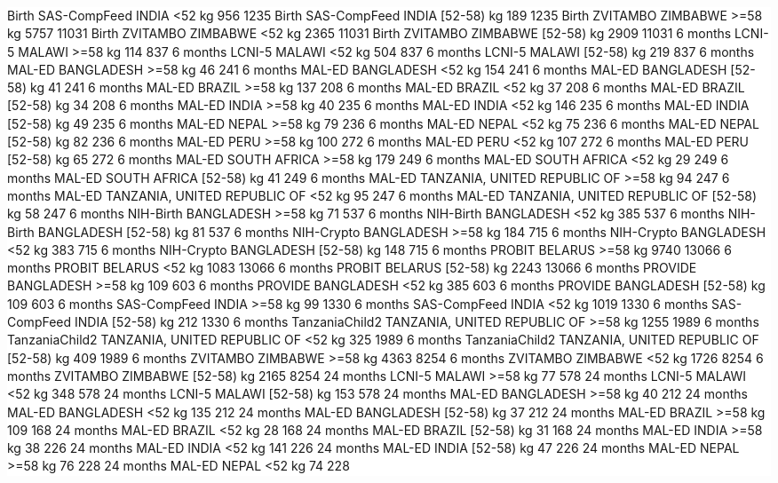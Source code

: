 Birth       SAS-CompFeed     INDIA                          <52 kg           956    1235
Birth       SAS-CompFeed     INDIA                          [52-58) kg       189    1235
Birth       ZVITAMBO         ZIMBABWE                       >=58 kg         5757   11031
Birth       ZVITAMBO         ZIMBABWE                       <52 kg          2365   11031
Birth       ZVITAMBO         ZIMBABWE                       [52-58) kg      2909   11031
6 months    LCNI-5           MALAWI                         >=58 kg          114     837
6 months    LCNI-5           MALAWI                         <52 kg           504     837
6 months    LCNI-5           MALAWI                         [52-58) kg       219     837
6 months    MAL-ED           BANGLADESH                     >=58 kg           46     241
6 months    MAL-ED           BANGLADESH                     <52 kg           154     241
6 months    MAL-ED           BANGLADESH                     [52-58) kg        41     241
6 months    MAL-ED           BRAZIL                         >=58 kg          137     208
6 months    MAL-ED           BRAZIL                         <52 kg            37     208
6 months    MAL-ED           BRAZIL                         [52-58) kg        34     208
6 months    MAL-ED           INDIA                          >=58 kg           40     235
6 months    MAL-ED           INDIA                          <52 kg           146     235
6 months    MAL-ED           INDIA                          [52-58) kg        49     235
6 months    MAL-ED           NEPAL                          >=58 kg           79     236
6 months    MAL-ED           NEPAL                          <52 kg            75     236
6 months    MAL-ED           NEPAL                          [52-58) kg        82     236
6 months    MAL-ED           PERU                           >=58 kg          100     272
6 months    MAL-ED           PERU                           <52 kg           107     272
6 months    MAL-ED           PERU                           [52-58) kg        65     272
6 months    MAL-ED           SOUTH AFRICA                   >=58 kg          179     249
6 months    MAL-ED           SOUTH AFRICA                   <52 kg            29     249
6 months    MAL-ED           SOUTH AFRICA                   [52-58) kg        41     249
6 months    MAL-ED           TANZANIA, UNITED REPUBLIC OF   >=58 kg           94     247
6 months    MAL-ED           TANZANIA, UNITED REPUBLIC OF   <52 kg            95     247
6 months    MAL-ED           TANZANIA, UNITED REPUBLIC OF   [52-58) kg        58     247
6 months    NIH-Birth        BANGLADESH                     >=58 kg           71     537
6 months    NIH-Birth        BANGLADESH                     <52 kg           385     537
6 months    NIH-Birth        BANGLADESH                     [52-58) kg        81     537
6 months    NIH-Crypto       BANGLADESH                     >=58 kg          184     715
6 months    NIH-Crypto       BANGLADESH                     <52 kg           383     715
6 months    NIH-Crypto       BANGLADESH                     [52-58) kg       148     715
6 months    PROBIT           BELARUS                        >=58 kg         9740   13066
6 months    PROBIT           BELARUS                        <52 kg          1083   13066
6 months    PROBIT           BELARUS                        [52-58) kg      2243   13066
6 months    PROVIDE          BANGLADESH                     >=58 kg          109     603
6 months    PROVIDE          BANGLADESH                     <52 kg           385     603
6 months    PROVIDE          BANGLADESH                     [52-58) kg       109     603
6 months    SAS-CompFeed     INDIA                          >=58 kg           99    1330
6 months    SAS-CompFeed     INDIA                          <52 kg          1019    1330
6 months    SAS-CompFeed     INDIA                          [52-58) kg       212    1330
6 months    TanzaniaChild2   TANZANIA, UNITED REPUBLIC OF   >=58 kg         1255    1989
6 months    TanzaniaChild2   TANZANIA, UNITED REPUBLIC OF   <52 kg           325    1989
6 months    TanzaniaChild2   TANZANIA, UNITED REPUBLIC OF   [52-58) kg       409    1989
6 months    ZVITAMBO         ZIMBABWE                       >=58 kg         4363    8254
6 months    ZVITAMBO         ZIMBABWE                       <52 kg          1726    8254
6 months    ZVITAMBO         ZIMBABWE                       [52-58) kg      2165    8254
24 months   LCNI-5           MALAWI                         >=58 kg           77     578
24 months   LCNI-5           MALAWI                         <52 kg           348     578
24 months   LCNI-5           MALAWI                         [52-58) kg       153     578
24 months   MAL-ED           BANGLADESH                     >=58 kg           40     212
24 months   MAL-ED           BANGLADESH                     <52 kg           135     212
24 months   MAL-ED           BANGLADESH                     [52-58) kg        37     212
24 months   MAL-ED           BRAZIL                         >=58 kg          109     168
24 months   MAL-ED           BRAZIL                         <52 kg            28     168
24 months   MAL-ED           BRAZIL                         [52-58) kg        31     168
24 months   MAL-ED           INDIA                          >=58 kg           38     226
24 months   MAL-ED           INDIA                          <52 kg           141     226
24 months   MAL-ED           INDIA                          [52-58) kg        47     226
24 months   MAL-ED           NEPAL                          >=58 kg           76     228
24 months   MAL-ED           NEPAL                          <52 kg            74     228